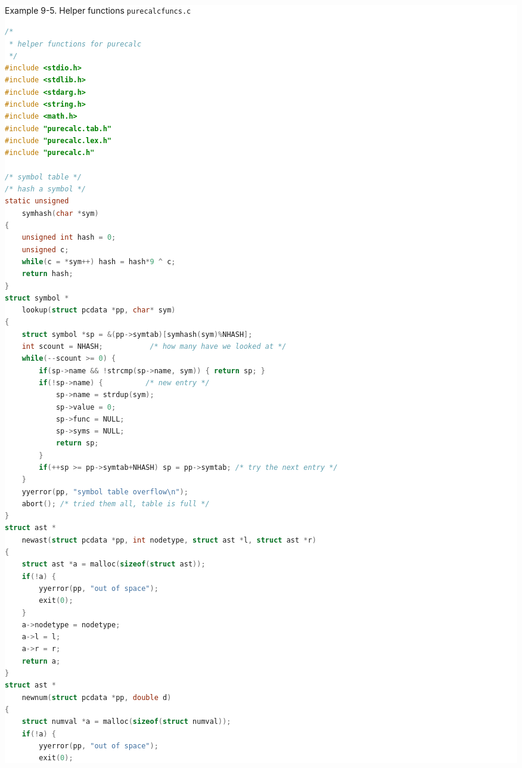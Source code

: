 Example 9-5. Helper functions `purecalcfuncs.c`

```c
/*
 * helper functions for purecalc
 */
#include <stdio.h>
#include <stdlib.h>
#include <stdarg.h>
#include <string.h>
#include <math.h>
#include "purecalc.tab.h"
#include "purecalc.lex.h"
#include "purecalc.h"

/* symbol table */
/* hash a symbol */
static unsigned
    symhash(char *sym)
{
    unsigned int hash = 0;
    unsigned c;
    while(c = *sym++) hash = hash*9 ^ c;
    return hash;
}
struct symbol *
    lookup(struct pcdata *pp, char* sym)
{
    struct symbol *sp = &(pp->symtab)[symhash(sym)%NHASH];
    int scount = NHASH;           /* how many have we looked at */
    while(--scount >= 0) {
        if(sp->name && !strcmp(sp->name, sym)) { return sp; }
        if(!sp->name) {          /* new entry */
            sp->name = strdup(sym);
            sp->value = 0;
            sp->func = NULL;
            sp->syms = NULL;
            return sp;
        }
        if(++sp >= pp->symtab+NHASH) sp = pp->symtab; /* try the next entry */
    }
    yyerror(pp, "symbol table overflow\n");
    abort(); /* tried them all, table is full */
}
struct ast *
    newast(struct pcdata *pp, int nodetype, struct ast *l, struct ast *r)
{
    struct ast *a = malloc(sizeof(struct ast));
    if(!a) {
        yyerror(pp, "out of space");
        exit(0);
    }
    a->nodetype = nodetype;
    a->l = l;
    a->r = r;
    return a;
}
struct ast *
    newnum(struct pcdata *pp, double d)
{
    struct numval *a = malloc(sizeof(struct numval));
    if(!a) {
        yyerror(pp, "out of space");
        exit(0);
```